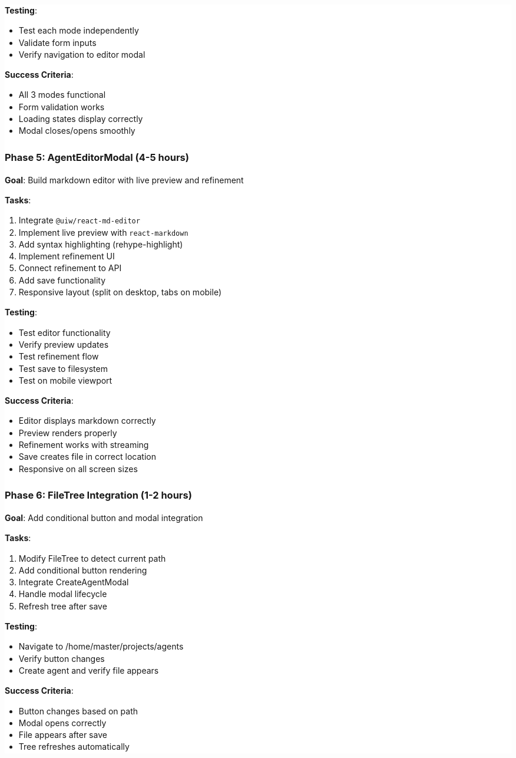 **Testing**:
- Test each mode independently
- Validate form inputs
- Verify navigation to editor modal

**Success Criteria**:
- All 3 modes functional
- Form validation works
- Loading states display correctly
- Modal closes/opens smoothly

### Phase 5: AgentEditorModal (4-5 hours)

**Goal**: Build markdown editor with live preview and refinement

**Tasks**:
1. Integrate `@uiw/react-md-editor`
2. Implement live preview with `react-markdown`
3. Add syntax highlighting (rehype-highlight)
4. Implement refinement UI
5. Connect refinement to API
6. Add save functionality
7. Responsive layout (split on desktop, tabs on mobile)

**Testing**:
- Test editor functionality
- Verify preview updates
- Test refinement flow
- Test save to filesystem
- Test on mobile viewport

**Success Criteria**:
- Editor displays markdown correctly
- Preview renders properly
- Refinement works with streaming
- Save creates file in correct location
- Responsive on all screen sizes

### Phase 6: FileTree Integration (1-2 hours)

**Goal**: Add conditional button and modal integration

**Tasks**:
1. Modify FileTree to detect current path
2. Add conditional button rendering
3. Integrate CreateAgentModal
4. Handle modal lifecycle
5. Refresh tree after save

**Testing**:
- Navigate to /home/master/projects/agents
- Verify button changes
- Create agent and verify file appears

**Success Criteria**:
- Button changes based on path
- Modal opens correctly
- File appears after save
- Tree refreshes automatically
